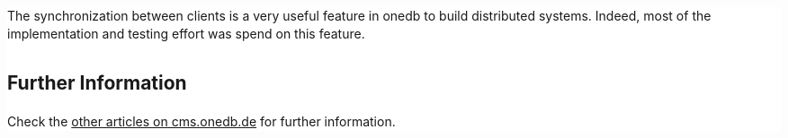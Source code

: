 The synchronization between clients is a very useful feature in onedb to build distributed systems. Indeed, most of the implementation and testing effort was spend on this feature.

## Further Information

Check the [other articles on cms.onedb.de](http://cms.onedb.de/articles "onedb articles") for further information.
